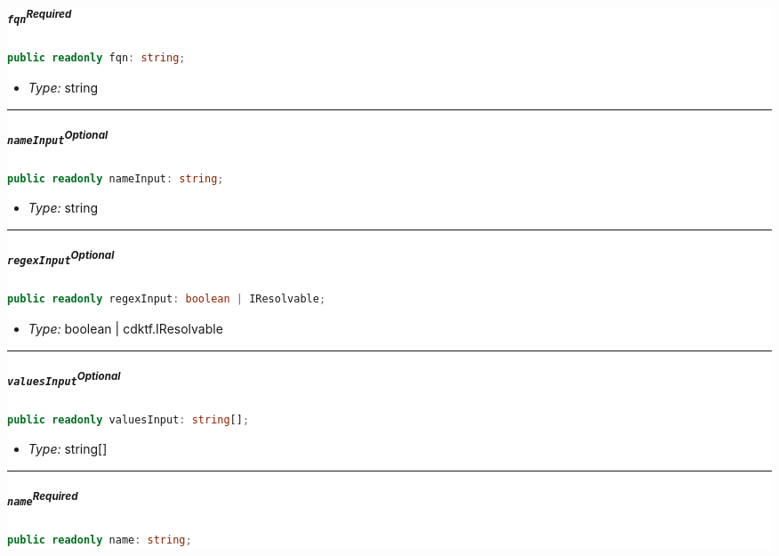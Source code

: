 ##### `fqn`<sup>Required</sup> <a name="fqn" id="rhizo-co-terraform-provider-oci.dataOciLicenseManagerProductLicenses.DataOciLicenseManagerProductLicensesFilterOutputReference.property.fqn"></a>

```typescript
public readonly fqn: string;
```

- *Type:* string

---

##### `nameInput`<sup>Optional</sup> <a name="nameInput" id="rhizo-co-terraform-provider-oci.dataOciLicenseManagerProductLicenses.DataOciLicenseManagerProductLicensesFilterOutputReference.property.nameInput"></a>

```typescript
public readonly nameInput: string;
```

- *Type:* string

---

##### `regexInput`<sup>Optional</sup> <a name="regexInput" id="rhizo-co-terraform-provider-oci.dataOciLicenseManagerProductLicenses.DataOciLicenseManagerProductLicensesFilterOutputReference.property.regexInput"></a>

```typescript
public readonly regexInput: boolean | IResolvable;
```

- *Type:* boolean | cdktf.IResolvable

---

##### `valuesInput`<sup>Optional</sup> <a name="valuesInput" id="rhizo-co-terraform-provider-oci.dataOciLicenseManagerProductLicenses.DataOciLicenseManagerProductLicensesFilterOutputReference.property.valuesInput"></a>

```typescript
public readonly valuesInput: string[];
```

- *Type:* string[]

---

##### `name`<sup>Required</sup> <a name="name" id="rhizo-co-terraform-provider-oci.dataOciLicenseManagerProductLicenses.DataOciLicenseManagerProductLicensesFilterOutputReference.property.name"></a>

```typescript
public readonly name: string;
```
